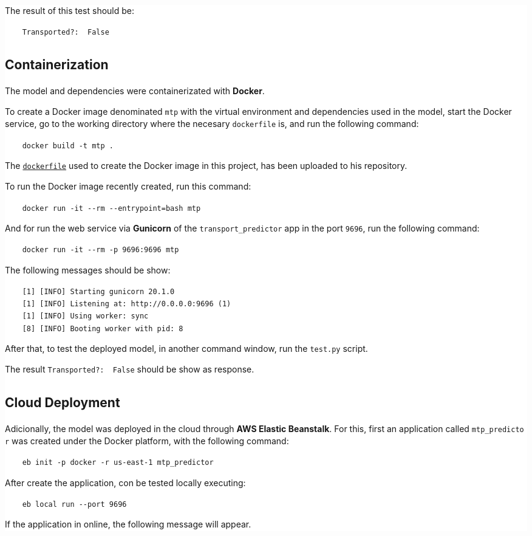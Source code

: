 The result of this test should be:

        Transported?:  False

## Containerization

The model and dependencies were containerizated with **Docker**.

To create a Docker image denominated `mtp` with the virtual environment and dependencies used in the model, start the Docker service, go to the working directory where the necesary `dockerfile` is, and run the following command:

        docker build -t mtp .

The [`dockerfile`](https://raw.githubusercontent.com/carrionalfredo/Spaceship-Titanic/main/Dockerfile) used to create the Docker image in this project, has been uploaded to his repository.

To run the Docker image recently created, run this command:

        docker run -it --rm --entrypoint=bash mtp

 And for run the web service via **Gunicorn** of the `transport_predictor` app in the port `9696`, run the following command:

        docker run -it --rm -p 9696:9696 mtp

The following messages should be show:

        [1] [INFO] Starting gunicorn 20.1.0
        [1] [INFO] Listening at: http://0.0.0.0:9696 (1)
        [1] [INFO] Using worker: sync
        [8] [INFO] Booting worker with pid: 8

After that, to test the deployed model, in another command window, run the `test.py` script.

The result `Transported?:  False` should be show as response.

## Cloud Deployment

Adicionally, the model was deployed in the cloud through **AWS Elastic Beanstalk**. For this, first an application called `mtp_predictor` was created under the Docker platform, with the following command:

        eb init -p docker -r us-east-1 mtp_predictor

After create the application, con be tested locally executing:

        eb local run --port 9696

If the application in online, the following message will appear.

